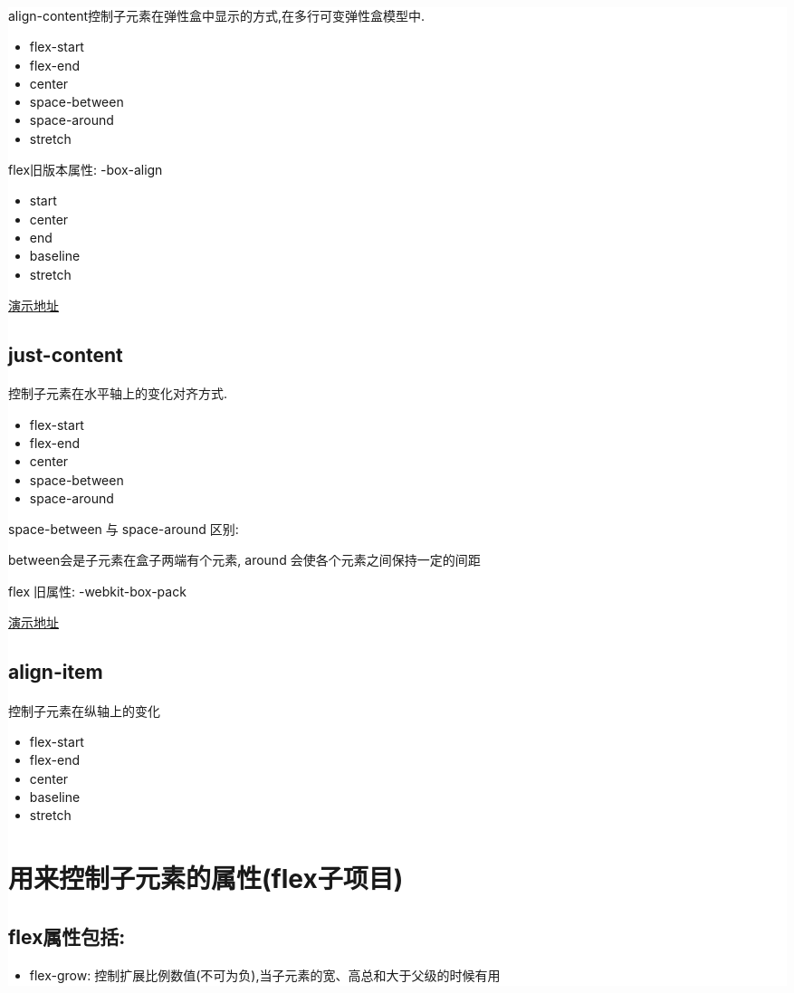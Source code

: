 align-content控制子元素在弹性盒中显示的方式,在多行可变弹性盒模型中.

- flex-start
- flex-end
- center
- space-between
- space-around
- stretch

flex旧版本属性: -box-align

- start
- center
- end
- baseline
- stretch

[演示地址](http://codepen.io/dukegod/pen/rLopWz?editors=1100)

## just-content

控制子元素在水平轴上的变化对齐方式.

- flex-start
- flex-end
- center
- space-between
- space-around

space-between 与 space-around 区别:

between会是子元素在盒子两端有个元素,
around 会使各个元素之间保持一定的间距

flex 旧属性: -webkit-box-pack

[演示地址](http://codepen.io/dukegod/pen/rLopWz?editors=1100)

## align-item

控制子元素在纵轴上的变化

- flex-start
- flex-end
- center
- baseline
- stretch

# 用来控制子元素的属性(flex子项目)

## flex属性包括:

+ flex-grow: 控制扩展比例数值(不可为负),当子元素的宽、高总和大于父级的时候有用
